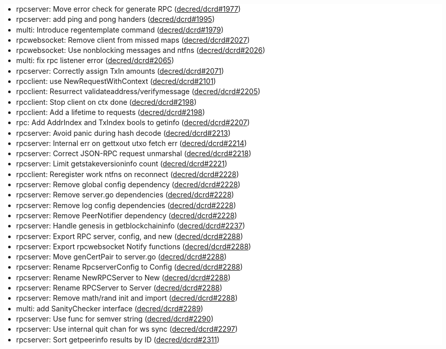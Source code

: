 - rpcserver: Move error check for generate RPC ([decred/dcrd#1977](https://github.com/decred/dcrd/pull/1977))
- rpcserver: add ping and pong handers ([decred/dcrd#1995](https://github.com/decred/dcrd/pull/1995))
- multi: Introduce regentemplate command ([decred/dcrd#1979](https://github.com/decred/dcrd/pull/1979))
- rpcwebsocket: Remove client from missed maps ([decred/dcrd#2027](https://github.com/decred/dcrd/pull/2027))
- rpcwebsocket: Use nonblocking messages and ntfns ([decred/dcrd#2026](https://github.com/decred/dcrd/pull/2026))
- multi: fix rpc listener error ([decred/dcrd#2065](https://github.com/decred/dcrd/pull/2065))
- rpcserver: Correctly assign TxIn amounts ([decred/dcrd#2071](https://github.com/decred/dcrd/pull/2071))
- rpcclient: use NewRequestWithContext ([decred/dcrd#2101](https://github.com/decred/dcrd/pull/2101))
- rpcclient: Resurrect validateaddress/verifymessage ([decred/dcrd#2205](https://github.com/decred/dcrd/pull/2205))
- rpcclient: Stop client on ctx done ([decred/dcrd#2198](https://github.com/decred/dcrd/pull/2198))
- rpcclient: Add a lifetime to requests ([decred/dcrd#2198](https://github.com/decred/dcrd/pull/2198))
- rpc: Add AddrIndex and TxIndex bools to getinfo ([decred/dcrd#2207](https://github.com/decred/dcrd/pull/2207))
- rpcserver: Avoid panic during hash decode ([decred/dcrd#2213](https://github.com/decred/dcrd/pull/2213))
- rpcserver: Internal err on gettxout utxo fetch err ([decred/dcrd#2214](https://github.com/decred/dcrd/pull/2214))
- rpcserver: Correct JSON-RPC request unmarshal ([decred/dcrd#2218](https://github.com/decred/dcrd/pull/2218))
- rpcserver: Limit getstakeversioninfo count ([decred/dcrd#2221](https://github.com/decred/dcrd/pull/2221))
- rpcclient: Reregister work ntfns on reconnect ([decred/dcrd#2228](https://github.com/decred/dcrd/pull/2228))
- rpcserver: Remove global config dependency ([decred/dcrd#2228](https://github.com/decred/dcrd/pull/2228))
- rpcserver: Remove server.go dependencies ([decred/dcrd#2228](https://github.com/decred/dcrd/pull/2228))
- rpcserver: Remove log config dependencies ([decred/dcrd#2228](https://github.com/decred/dcrd/pull/2228))
- rpcserver: Remove PeerNotifier dependency ([decred/dcrd#2228](https://github.com/decred/dcrd/pull/2228))
- rpcserver: Handle genesis in getblockchaininfo ([decred/dcrd#2237](https://github.com/decred/dcrd/pull/2237))
- rpcserver: Export RPC server, config, and new ([decred/dcrd#2288](https://github.com/decred/dcrd/pull/2288))
- rpcserver: Export rpcwebsocket Notify functions ([decred/dcrd#2288](https://github.com/decred/dcrd/pull/2288))
- rpcserver: Move genCertPair to server.go ([decred/dcrd#2288](https://github.com/decred/dcrd/pull/2288))
- rpcserver: Rename RpcserverConfig to Config ([decred/dcrd#2288](https://github.com/decred/dcrd/pull/2288))
- rpcserver: Rename NewRPCServer to New ([decred/dcrd#2288](https://github.com/decred/dcrd/pull/2288))
- rpcserver: Rename RPCServer to Server ([decred/dcrd#2288](https://github.com/decred/dcrd/pull/2288))
- rpcserver: Remove math/rand init and import ([decred/dcrd#2288](https://github.com/decred/dcrd/pull/2288))
- multi: add SanityChecker interface ([decred/dcrd#2289](https://github.com/decred/dcrd/pull/2289))
- rpcserver: Use func for semver string ([decred/dcrd#2290](https://github.com/decred/dcrd/pull/2290))
- rpcserver: Use internal quit chan for ws sync ([decred/dcrd#2297](https://github.com/decred/dcrd/pull/2297))
- rpcserver: Sort getpeerinfo results by ID ([decred/dcrd#2311](https://github.com/decred/dcrd/pull/2311))